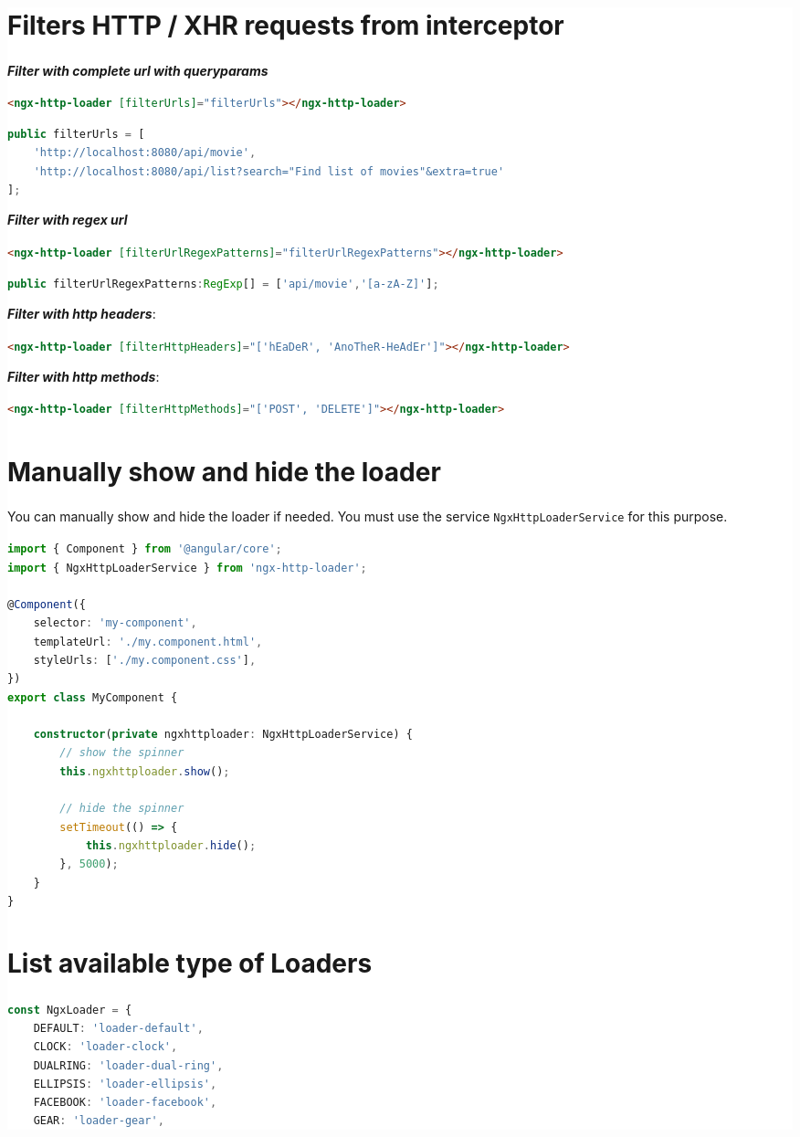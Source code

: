 # Filters HTTP / XHR requests from interceptor

***Filter with complete url with queryparams***
```html
<ngx-http-loader [filterUrls]="filterUrls"></ngx-http-loader>
```
```ts
public filterUrls = [
    'http://localhost:8080/api/movie',
    'http://localhost:8080/api/list?search="Find list of movies"&extra=true'
];
```
***Filter with regex url***
```html
<ngx-http-loader [filterUrlRegexPatterns]="filterUrlRegexPatterns"></ngx-http-loader>
```
```ts
public filterUrlRegexPatterns:RegExp[] = ['api/movie','[a-zA-Z]'];
```
***Filter with http headers***:
```html
<ngx-http-loader [filterHttpHeaders]="['hEaDeR', 'AnoTheR-HeAdEr']"></ngx-http-loader>
```
***Filter with http methods***:
```html
<ngx-http-loader [filterHttpMethods]="['POST', 'DELETE']"></ngx-http-loader>
```

# Manually show and hide the loader

You can manually show and hide the loader if needed. You must use the service `NgxHttpLoaderService` for this purpose.

```ts
import { Component } from '@angular/core'; 
import { NgxHttpLoaderService } from 'ngx-http-loader';

@Component({
    selector: 'my-component',
    templateUrl: './my.component.html',
    styleUrls: ['./my.component.css'],
})
export class MyComponent {

    constructor(private ngxhttploader: NgxHttpLoaderService) {
        // show the spinner
        this.ngxhttploader.show();
        
        // hide the spinner
        setTimeout(() => {
            this.ngxhttploader.hide();
        }, 5000);
    }
}
```
# List available type of Loaders
```ts
const NgxLoader = {
    DEFAULT: 'loader-default',
    CLOCK: 'loader-clock',
    DUALRING: 'loader-dual-ring',
    ELLIPSIS: 'loader-ellipsis',
    FACEBOOK: 'loader-facebook',
    GEAR: 'loader-gear',
```